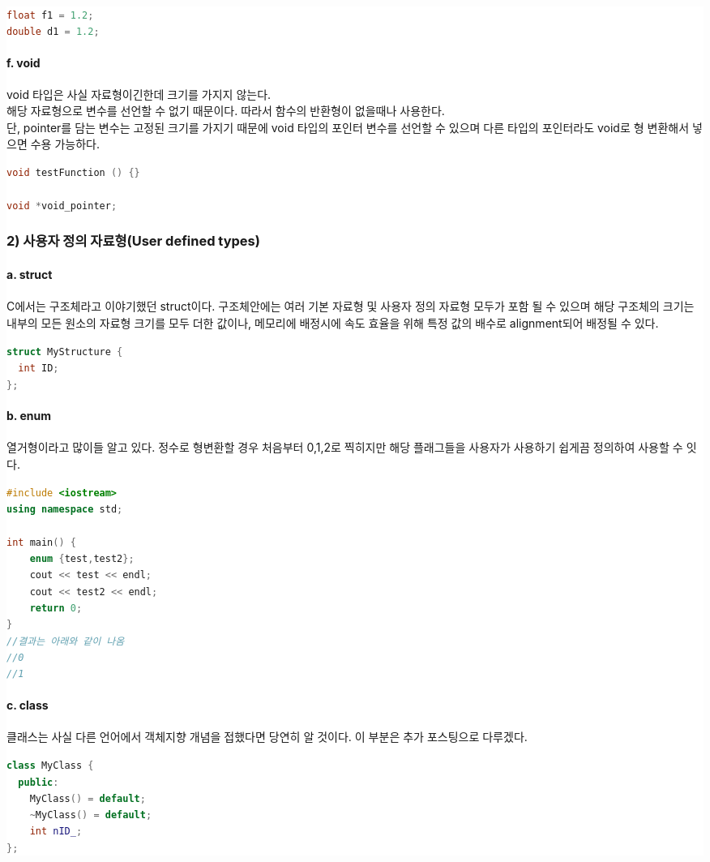 ```cpp
float f1 = 1.2;
double d1 = 1.2;
```

#### f. void
void 타입은 사실 자료형이긴한데 크기를 가지지 않는다.   
해당 자료형으로 변수를 선언할 수 없기 때문이다. 따라서 함수의 반환형이 없을때나 사용한다.   
단, pointer를 담는 변수는 고정된 크기를 가지기 때문에 void 타입의 포인터 변수를 선언할 수 있으며
다른 타입의 포인터라도 void로 형 변환해서 넣으면 수용 가능하다.

```cpp
void testFunction () {}

void *void_pointer;
```

### 2) 사용자 정의 자료형(User defined types)
#### a. struct
C에서는 구조체라고 이야기했던 struct이다. 구조체안에는 여러 기본 자료형 및 사용자 정의 자료형 모두가 포함 될 수 있으며
해당 구조체의 크기는 내부의 모든 원소의 자료형 크기를 모두 더한 값이나, 메모리에 배정시에 속도 효율을 위해 특정 값의 배수로
alignment되어 배정될 수 있다.

```cpp
struct MyStructure {
  int ID;
};
```

#### b. enum
열거형이라고 많이들 알고 있다. 정수로 형변환할 경우 처음부터 0,1,2로 찍히지만 해당 플래그들을 사용자가 사용하기 쉽게끔
정의하여 사용할 수 잇다.

```cpp
#include <iostream>
using namespace std;

int main() {
    enum {test,test2};
    cout << test << endl;
    cout << test2 << endl;
    return 0;
}
//결과는 아래와 같이 나옴
//0
//1
```

#### c. class
클래스는 사실 다른 언어에서 객체지향 개념을 접했다면 당연히 알 것이다. 이 부분은 추가 포스팅으로 다루겠다.

```cpp
class MyClass {
  public:
    MyClass() = default;
    ~MyClass() = default;
    int nID_;
};
```
